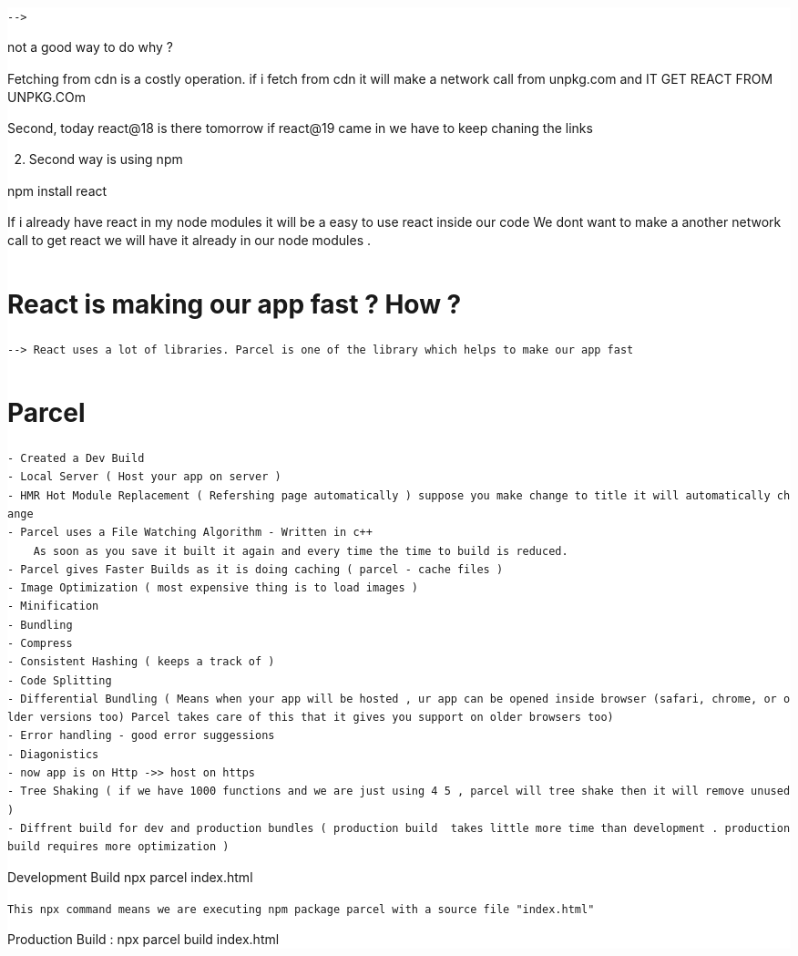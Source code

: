     -->

  not a good way to do why ?

  Fetching from cdn is a costly operation. 
  if i fetch from cdn it will make a network call from unpkg.com and IT GET REACT FROM UNPKG.COm

  Second, today react@18 is there tomorrow if react@19 came in we have to keep chaning the links 
  
  2) Second way is using npm

  npm install react

  If i already have react in my node modules it will be a easy to use react inside our code 
  We dont want to make a another network call to get react we will have it already in our node modules  .

  # React is making our app fast ? How ? 
    --> React uses a lot of libraries. Parcel is one of the library which helps to make our app fast

  # Parcel 
    - Created a Dev Build 
    - Local Server ( Host your app on server )
    - HMR Hot Module Replacement ( Refershing page automatically ) suppose you make change to title it will automatically change 
    - Parcel uses a File Watching Algorithm - Written in c++
        As soon as you save it built it again and every time the time to build is reduced. 
    - Parcel gives Faster Builds as it is doing caching ( parcel - cache files )
    - Image Optimization ( most expensive thing is to load images )
    - Minification 
    - Bundling
    - Compress 
    - Consistent Hashing ( keeps a track of )
    - Code Splitting 
    - Differential Bundling ( Means when your app will be hosted , ur app can be opened inside browser (safari, chrome, or older versions too) Parcel takes care of this that it gives you support on older browsers too)
    - Error handling - good error suggessions 
    - Diagonistics
    - now app is on Http ->> host on https
    - Tree Shaking ( if we have 1000 functions and we are just using 4 5 , parcel will tree shake then it will remove unused )
    - Diffrent build for dev and production bundles ( production build  takes little more time than development . production build requires more optimization )

Development Build 
    npx parcel index.html

    This npx command means we are executing npm package parcel with a source file "index.html"

Production Build :
    npx parcel build index.html
